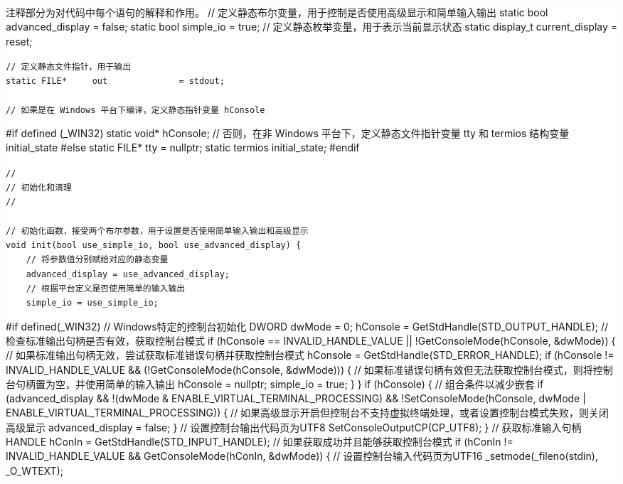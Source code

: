 注释部分为对代码中每个语句的解释和作用。
    // 定义静态布尔变量，用于控制是否使用高级显示和简单输入输出
    static bool      advanced_display = false;
    static bool      simple_io        = true;
    // 定义静态枚举变量，用于表示当前显示状态
    static display_t current_display  = reset;

    // 定义静态文件指针，用于输出
    static FILE*     out              = stdout;

    // 如果是在 Windows 平台下编译，定义静态指针变量 hConsole
#if defined (_WIN32)
    static void*     hConsole;
    // 否则，在非 Windows 平台下，定义静态文件指针变量 tty 和 termios 结构变量 initial_state
#else
    static FILE*     tty              = nullptr;
    static termios   initial_state;
#endif

    //
    // 初始化和清理
    //

    // 初始化函数，接受两个布尔参数，用于设置是否使用简单输入输出和高级显示
    void init(bool use_simple_io, bool use_advanced_display) {
        // 将参数值分别赋给对应的静态变量
        advanced_display = use_advanced_display;
        // 根据平台定义是否使用简单的输入输出
        simple_io = use_simple_io;
#if defined(_WIN32)
        // Windows特定的控制台初始化
        DWORD dwMode = 0;
        hConsole = GetStdHandle(STD_OUTPUT_HANDLE);
        // 检查标准输出句柄是否有效，获取控制台模式
        if (hConsole == INVALID_HANDLE_VALUE || !GetConsoleMode(hConsole, &dwMode)) {
            // 如果标准输出句柄无效，尝试获取标准错误句柄并获取控制台模式
            hConsole = GetStdHandle(STD_ERROR_HANDLE);
            if (hConsole != INVALID_HANDLE_VALUE && (!GetConsoleMode(hConsole, &dwMode))) {
                // 如果标准错误句柄有效但无法获取控制台模式，则将控制台句柄置为空，并使用简单的输入输出
                hConsole = nullptr;
                simple_io = true;
            }
        }
        if (hConsole) {
            // 组合条件以减少嵌套
            if (advanced_display && !(dwMode & ENABLE_VIRTUAL_TERMINAL_PROCESSING) &&
                !SetConsoleMode(hConsole, dwMode | ENABLE_VIRTUAL_TERMINAL_PROCESSING)) {
                // 如果高级显示开启但控制台不支持虚拟终端处理，或者设置控制台模式失败，则关闭高级显示
                advanced_display = false;
            }
            // 设置控制台输出代码页为UTF8
            SetConsoleOutputCP(CP_UTF8);
        }
        // 获取标准输入句柄
        HANDLE hConIn = GetStdHandle(STD_INPUT_HANDLE);
        // 如果获取成功并且能够获取控制台模式
        if (hConIn != INVALID_HANDLE_VALUE && GetConsoleMode(hConIn, &dwMode)) {
            // 设置控制台输入代码页为UTF16
            _setmode(_fileno(stdin), _O_WTEXT);

